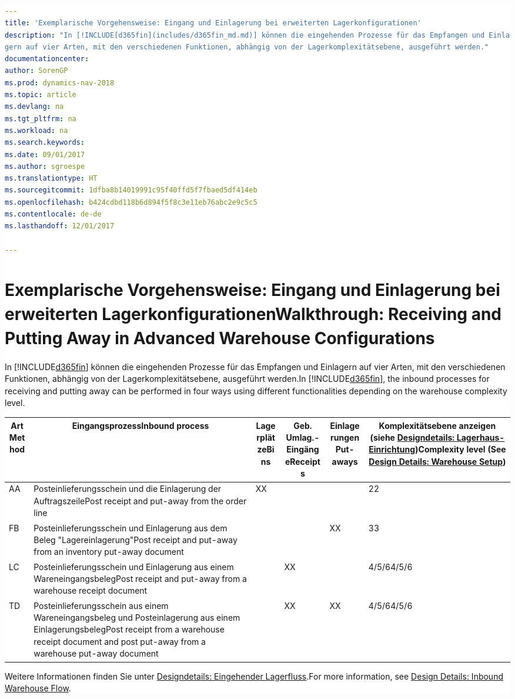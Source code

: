 ```yaml
---
title: 'Exemplarische Vorgehensweise: Eingang und Einlagerung bei erweiterten Lagerkonfigurationen'
description: "In [!INCLUDE[d365fin](includes/d365fin_md.md)] können die eingehenden Prozesse für das Empfangen und Einlagern auf vier Arten, mit den verschiedenen Funktionen, abhängig von der Lagerkomplexitätsebene, ausgeführt werden."
documentationcenter: 
author: SorenGP
ms.prod: dynamics-nav-2018
ms.topic: article
ms.devlang: na
ms.tgt_pltfrm: na
ms.workload: na
ms.search.keywords: 
ms.date: 09/01/2017
ms.author: sgroespe
ms.translationtype: HT
ms.sourcegitcommit: 1dfba8b14019991c95f40ffd5f7fbaed5df414eb
ms.openlocfilehash: b424cdbd118b6d894f5f8c3e11eb76abc2e9c5c5
ms.contentlocale: de-de
ms.lasthandoff: 12/01/2017

---
```

# <a name="walkthrough-receiving-and-putting-away-in-advanced-warehouse-configurations"></a><span data-ttu-id="77c0a-103">Exemplarische Vorgehensweise: Eingang und Einlagerung bei erweiterten Lagerkonfigurationen</span><span class="sxs-lookup"><span data-stu-id="77c0a-103">Walkthrough: Receiving and Putting Away in Advanced Warehouse Configurations</span></span>
<span data-ttu-id="77c0a-104">In [!INCLUDE[d365fin](includes/d365fin_md.md)] können die eingehenden Prozesse für das Empfangen und Einlagern auf vier Arten, mit den verschiedenen Funktionen, abhängig von der Lagerkomplexitätsebene, ausgeführt werden.</span><span class="sxs-lookup"><span data-stu-id="77c0a-104">In [!INCLUDE[d365fin](includes/d365fin_md.md)], the inbound processes for receiving and putting away can be performed in four ways using different functionalities depending on the warehouse complexity level.</span></span>  

|<span data-ttu-id="77c0a-105">Art</span><span class="sxs-lookup"><span data-stu-id="77c0a-105">Method</span></span>|<span data-ttu-id="77c0a-106">Eingangsprozess</span><span class="sxs-lookup"><span data-stu-id="77c0a-106">Inbound process</span></span>|<span data-ttu-id="77c0a-107">Lagerplätze</span><span class="sxs-lookup"><span data-stu-id="77c0a-107">Bins</span></span>|<span data-ttu-id="77c0a-108">Geb. Umlag.-Eingänge</span><span class="sxs-lookup"><span data-stu-id="77c0a-108">Receipts</span></span>|<span data-ttu-id="77c0a-109">Einlagerungen</span><span class="sxs-lookup"><span data-stu-id="77c0a-109">Put-aways</span></span>|<span data-ttu-id="77c0a-110">Komplexitätsebene anzeigen (siehe [Designdetails: Lagerhaus-Einrichtung](design-details-warehouse-setup.md))</span><span class="sxs-lookup"><span data-stu-id="77c0a-110">Complexity level (See [Design Details: Warehouse Setup](design-details-warehouse-setup.md))</span></span>|  
|------------|---------------------|----------|--------------|----------------|--------------------------------------------------------------------------------------------------------------------|  
|<span data-ttu-id="77c0a-111">A</span><span class="sxs-lookup"><span data-stu-id="77c0a-111">A</span></span>|<span data-ttu-id="77c0a-112">Posteinlieferungsschein und die Einlagerung der Auftragszeile</span><span class="sxs-lookup"><span data-stu-id="77c0a-112">Post receipt and put-away from the order line</span></span>|<span data-ttu-id="77c0a-113">X</span><span class="sxs-lookup"><span data-stu-id="77c0a-113">X</span></span>|||<span data-ttu-id="77c0a-114">2</span><span class="sxs-lookup"><span data-stu-id="77c0a-114">2</span></span>|  
|<span data-ttu-id="77c0a-115">F</span><span class="sxs-lookup"><span data-stu-id="77c0a-115">B</span></span>|<span data-ttu-id="77c0a-116">Posteinlieferungsschein und Einlagerung aus dem Beleg "Lagereinlagerung"</span><span class="sxs-lookup"><span data-stu-id="77c0a-116">Post receipt and put-away from an inventory put-away document</span></span>|||<span data-ttu-id="77c0a-117">X</span><span class="sxs-lookup"><span data-stu-id="77c0a-117">X</span></span>|<span data-ttu-id="77c0a-118">3</span><span class="sxs-lookup"><span data-stu-id="77c0a-118">3</span></span>|  
|<span data-ttu-id="77c0a-119">L</span><span class="sxs-lookup"><span data-stu-id="77c0a-119">C</span></span>|<span data-ttu-id="77c0a-120">Posteinlieferungsschein und Einlagerung aus einem Wareneingangsbeleg</span><span class="sxs-lookup"><span data-stu-id="77c0a-120">Post receipt and put-away from a warehouse receipt document</span></span>||<span data-ttu-id="77c0a-121">X</span><span class="sxs-lookup"><span data-stu-id="77c0a-121">X</span></span>||<span data-ttu-id="77c0a-122">4/5/6</span><span class="sxs-lookup"><span data-stu-id="77c0a-122">4/5/6</span></span>|  
|<span data-ttu-id="77c0a-123">T</span><span class="sxs-lookup"><span data-stu-id="77c0a-123">D</span></span>|<span data-ttu-id="77c0a-124">Posteinlieferungsschein aus einem Wareneingangsbeleg und Posteinlagerung aus einem Einlagerungsbeleg</span><span class="sxs-lookup"><span data-stu-id="77c0a-124">Post receipt from a warehouse receipt document and post put-away from a warehouse put-away document</span></span>||<span data-ttu-id="77c0a-125">X</span><span class="sxs-lookup"><span data-stu-id="77c0a-125">X</span></span>|<span data-ttu-id="77c0a-126">X</span><span class="sxs-lookup"><span data-stu-id="77c0a-126">X</span></span>|<span data-ttu-id="77c0a-127">4/5/6</span><span class="sxs-lookup"><span data-stu-id="77c0a-127">4/5/6</span></span>|  

<span data-ttu-id="77c0a-128">Weitere Informationen finden Sie unter [Designdetails: Eingehender Lagerfluss](design-details-inbound-warehouse-flow.md).</span><span class="sxs-lookup"><span data-stu-id="77c0a-128">For more information, see [Design Details: Inbound Warehouse Flow](design-details-inbound-warehouse-flow.md).</span></span>  
